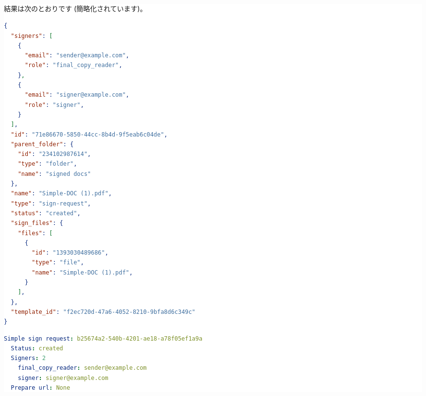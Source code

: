 </Tabs>

結果は次のとおりです (簡略化されています)。

<Tabs>

<Tab title="cURL">

```json
{
  "signers": [
    {
      "email": "sender@example.com",
      "role": "final_copy_reader",
    },
    {
      "email": "signer@example.com",
      "role": "signer",
    }
  ],
  "id": "71e86670-5850-44cc-8b4d-9f5eab6c04de",
  "parent_folder": {
    "id": "234102987614",
    "type": "folder",
    "name": "signed docs"
  },
  "name": "Simple-DOC (1).pdf",
  "type": "sign-request",
  "status": "created",
  "sign_files": {
    "files": [
      {
        "id": "1393030489686",
        "type": "file",
        "name": "Simple-DOC (1).pdf",
      }
    ],
  },
  "template_id": "f2ec720d-47a6-4052-8210-9bfa8d6c349c"
}

```

</Tab>

<Tab title="Pythonの次世代SDK">

```yaml
Simple sign request: b25674a2-540b-4201-ae18-a78f05ef1a9a
  Status: created
  Signers: 2
    final_copy_reader: sender@example.com
    signer: signer@example.com
  Prepare url: None

```
